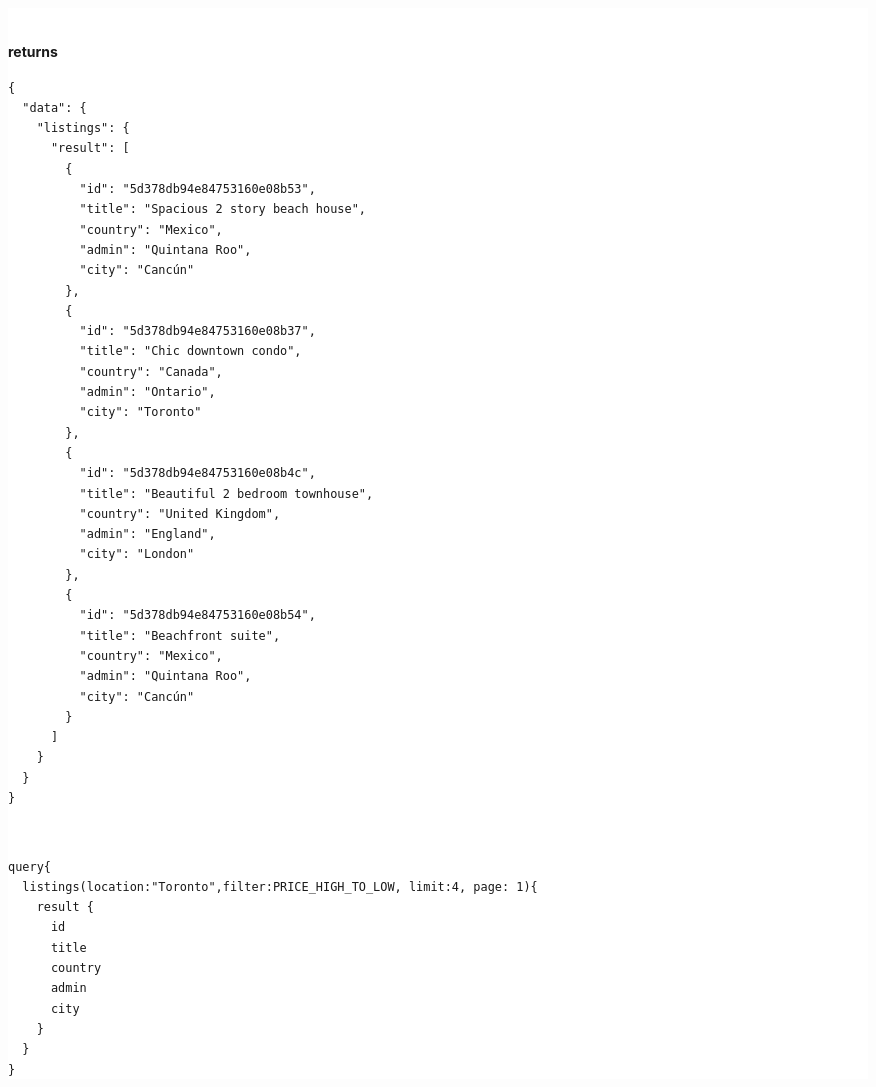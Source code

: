 <br/>

**returns**

```
{
  "data": {
    "listings": {
      "result": [
        {
          "id": "5d378db94e84753160e08b53",
          "title": "Spacious 2 story beach house",
          "country": "Mexico",
          "admin": "Quintana Roo",
          "city": "Cancún"
        },
        {
          "id": "5d378db94e84753160e08b37",
          "title": "Chic downtown condo",
          "country": "Canada",
          "admin": "Ontario",
          "city": "Toronto"
        },
        {
          "id": "5d378db94e84753160e08b4c",
          "title": "Beautiful 2 bedroom townhouse",
          "country": "United Kingdom",
          "admin": "England",
          "city": "London"
        },
        {
          "id": "5d378db94e84753160e08b54",
          "title": "Beachfront suite",
          "country": "Mexico",
          "admin": "Quintana Roo",
          "city": "Cancún"
        }
      ]
    }
  }
}
```

<br/>

```
query{
  listings(location:"Toronto",filter:PRICE_HIGH_TO_LOW, limit:4, page: 1){
    result {
      id
      title
      country
      admin
      city
    }
  }
}
```

